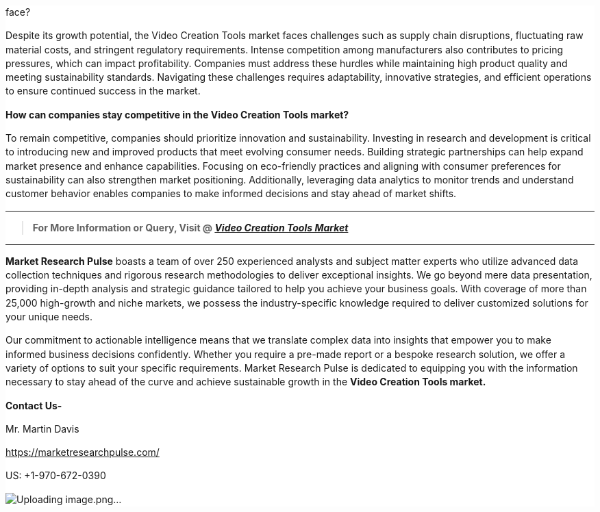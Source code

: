 face?</strong></p><p>Despite its growth potential, the Video Creation Tools market faces challenges such as supply chain disruptions, fluctuating raw material costs, and stringent regulatory requirements. Intense competition among manufacturers also contributes to pricing pressures, which can impact profitability. Companies must address these hurdles while maintaining high product quality and meeting sustainability standards. Navigating these challenges requires adaptability, innovative strategies, and efficient operations to ensure continued success in the market.</p><p><strong>How can companies stay competitive in the Video Creation Tools market?</strong></p><p>To remain competitive, companies should prioritize innovation and sustainability. Investing in research and development is critical to introducing new and improved products that meet evolving consumer needs. Building strategic partnerships can help expand market presence and enhance capabilities. Focusing on eco-friendly practices and aligning with consumer preferences for sustainability can also strengthen market positioning. Additionally, leveraging data analytics to monitor trends and understand customer behavior enables companies to make informed decisions and stay ahead of market shifts.</p><hr /><blockquote><p><strong>For More Information or Query, Visit @&nbsp;<em><a href="https://marketresearchpulse.com/report/5927/video-creation-tools-market?utm_source=Linkedin&utm_medium=021">Video Creation Tools Market</a></em></strong></p></blockquote><hr /><p><strong>Market Research Pulse</strong> boasts a team of over 250 experienced analysts and subject matter experts who utilize advanced data collection techniques and rigorous research methodologies to deliver exceptional insights. We go beyond mere data presentation, providing in-depth analysis and strategic guidance tailored to help you achieve your business goals. With coverage of more than 25,000 high-growth and niche markets, we possess the industry-specific knowledge required to deliver customized solutions for your unique needs.</p><p>Our commitment to actionable intelligence means that we translate complex data into insights that empower you to make informed business decisions confidently. Whether you require a pre-made report or a bespoke research solution, we offer a variety of options to suit your specific requirements. Market Research Pulse is dedicated to equipping you with the information necessary to stay ahead of the curve and achieve sustainable growth in the <strong>Video Creation Tools market.</strong></p><p><strong>Contact Us-</strong></p><p>Mr. Martin Davis</p><p>https://marketresearchpulse.com/</p><p>US: +1-970-672-0390</p>
![Uploading image.png…]()
